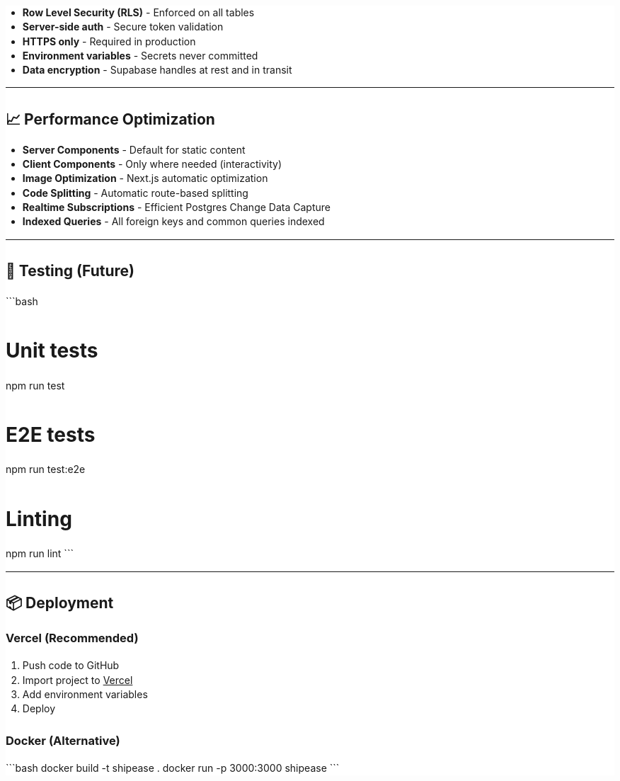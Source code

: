 - **Row Level Security (RLS)** - Enforced on all tables
- **Server-side auth** - Secure token validation
- **HTTPS only** - Required in production
- **Environment variables** - Secrets never committed
- **Data encryption** - Supabase handles at rest and in transit

---

## 📈 Performance Optimization

- **Server Components** - Default for static content
- **Client Components** - Only where needed (interactivity)
- **Image Optimization** - Next.js automatic optimization
- **Code Splitting** - Automatic route-based splitting
- **Realtime Subscriptions** - Efficient Postgres Change Data Capture
- **Indexed Queries** - All foreign keys and common queries indexed

---

## 🧪 Testing (Future)

\`\`\`bash
# Unit tests
npm run test

# E2E tests
npm run test:e2e

# Linting
npm run lint
\`\`\`

---

## 📦 Deployment

### Vercel (Recommended)

1. Push code to GitHub
2. Import project to [Vercel](https://vercel.com)
3. Add environment variables
4. Deploy

### Docker (Alternative)

\`\`\`bash
docker build -t shipease .
docker run -p 3000:3000 shipease
\`\`\`
